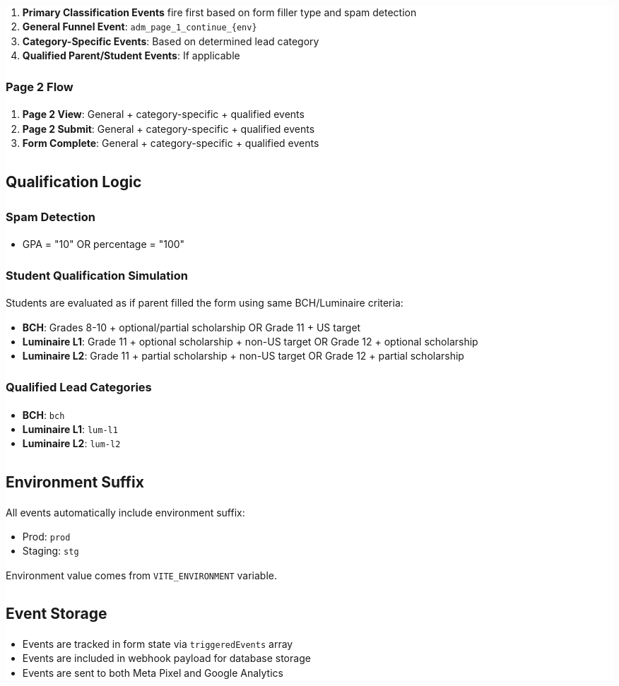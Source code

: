 1. **Primary Classification Events** fire first based on form filler type and spam detection  
2. **General Funnel Event**: `adm_page_1_continue_{env}`  
3. **Category-Specific Events**: Based on determined lead category  
4. **Qualified Parent/Student Events**: If applicable

### Page 2 Flow

1. **Page 2 View**: General \+ category-specific \+ qualified events  
2. **Page 2 Submit**: General \+ category-specific \+ qualified events  
3. **Form Complete**: General \+ category-specific \+ qualified events

## Qualification Logic

### Spam Detection

- GPA \= "10" OR percentage \= "100"

### Student Qualification Simulation

Students are evaluated as if parent filled the form using same BCH/Luminaire criteria:

- **BCH**: Grades 8-10 \+ optional/partial scholarship OR Grade 11 \+ US target  
- **Luminaire L1**: Grade 11 \+ optional scholarship \+ non-US target OR Grade 12 \+ optional scholarship  
- **Luminaire L2**: Grade 11 \+ partial scholarship \+ non-US target OR Grade 12 \+ partial scholarship

### Qualified Lead Categories

- **BCH**: `bch`  
- **Luminaire L1**: `lum-l1`  
- **Luminaire L2**: `lum-l2`

## Environment Suffix

All events automatically include environment suffix:

- Prod: `prod`  
- Staging: `stg`

Environment value comes from `VITE_ENVIRONMENT` variable.

## Event Storage

- Events are tracked in form state via `triggeredEvents` array  
- Events are included in webhook payload for database storage  
- Events are sent to both Meta Pixel and Google Analytics
